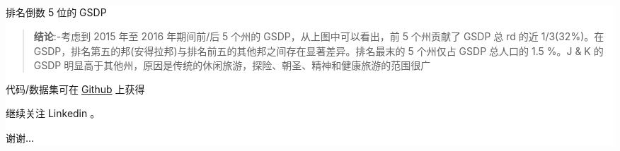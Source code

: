 排名倒数 5 位的 GSDP

> **结论**:-考虑到 2015 年至 2016 年期间前/后 5 个州的 GSDP，从上图中可以看出，前 5 个州贡献了 GSDP 总 rd 的近 1/3(32%)。在 GSDP，排名第五的邦(安得拉邦)与排名前五的其他邦之间存在显著差异。排名最末的 5 个州仅占 GSDP 总人口的 1.5 %。J & K 的 GSDP 明显高于其他州，原因是传统的休闲旅游，探险、朝圣、精神和健康旅游的范围很广

代码/数据集可在 [Github](https://github.com/HarshalPatil20/DS_Project) 上获得

继续关注 Linkedin 。

谢谢…